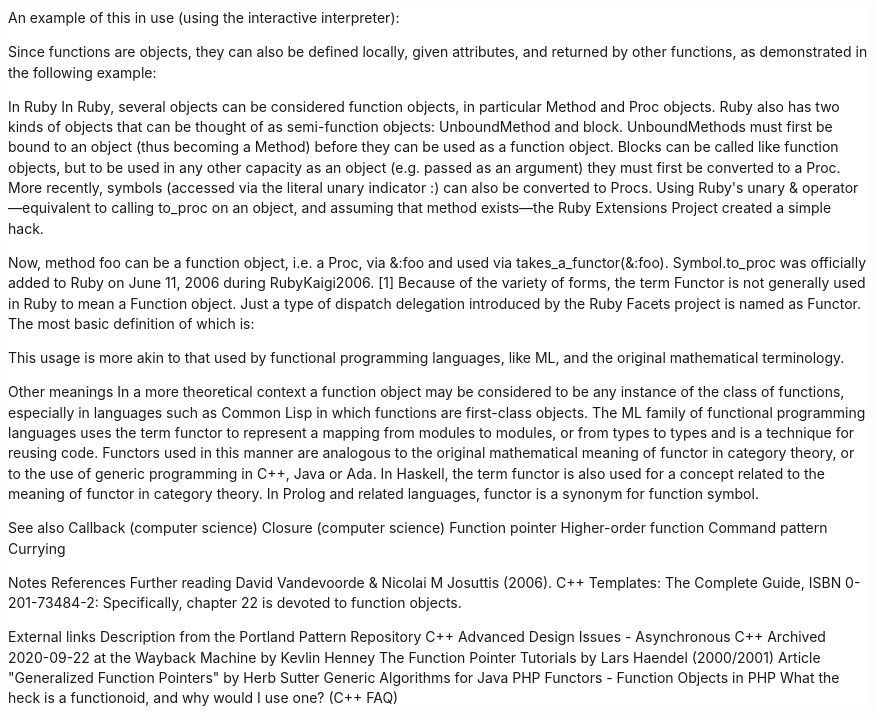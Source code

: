 An example of this in use (using the interactive interpreter):

Since functions are objects, they can also be defined locally, given attributes, and  returned by other functions,  as demonstrated in the following example:

In Ruby
In Ruby, several objects can be considered function objects, in particular Method and Proc objects. Ruby also has two kinds of objects that can be thought of as semi-function objects: UnboundMethod and block. UnboundMethods must first be bound to an object (thus becoming a Method) before they can be used as a function object. Blocks can be called like function objects, but to be used in any other capacity as an object (e.g. passed as an argument) they must first be converted to a Proc. More recently, symbols (accessed via the literal unary indicator :) can also be converted to Procs. Using Ruby's unary & operator—equivalent to calling to_proc on an object, and assuming that method exists—the Ruby Extensions Project created a simple hack.

Now, method foo can be a function object, i.e. a Proc, via &:foo and used via takes_a_functor(&:foo). Symbol.to_proc was officially added to Ruby on June 11, 2006 during RubyKaigi2006. [1]
Because of the variety of forms, the term Functor is not generally used in Ruby to mean a Function object.
Just a type of dispatch delegation introduced by the Ruby Facets project is named as Functor. The most basic definition of which is:

This usage is more akin to that used by functional programming languages, like ML, and the original mathematical terminology.

Other meanings
In a more theoretical context a function object may be considered to be any instance of the class of functions, especially in languages such as Common Lisp in which functions are first-class objects.
The ML family of functional programming languages uses the term functor to represent a mapping from modules to modules, or from types to types and is a technique for reusing code. Functors used in this manner are analogous to the original mathematical meaning of functor in category theory, or to the use of generic programming in C++, Java or Ada.
In Haskell, the term functor is also used for a concept related to the meaning of functor in category theory.
In Prolog and related languages, functor is a synonym for function symbol.

See also
Callback (computer science)
Closure (computer science)
Function pointer
Higher-order function
Command pattern
Currying

Notes
References
Further reading
David Vandevoorde & Nicolai M Josuttis (2006). C++ Templates: The Complete Guide, ISBN 0-201-73484-2: Specifically, chapter 22 is devoted to function objects.

External links
Description from the Portland Pattern Repository
C++ Advanced Design Issues - Asynchronous C++ Archived 2020-09-22 at the Wayback Machine by Kevlin Henney
The Function Pointer Tutorials by Lars Haendel (2000/2001)
Article "Generalized Function Pointers" by Herb Sutter
Generic Algorithms for Java
PHP Functors - Function Objects in PHP
What the heck is a functionoid, and why would I use one? (C++ FAQ)
